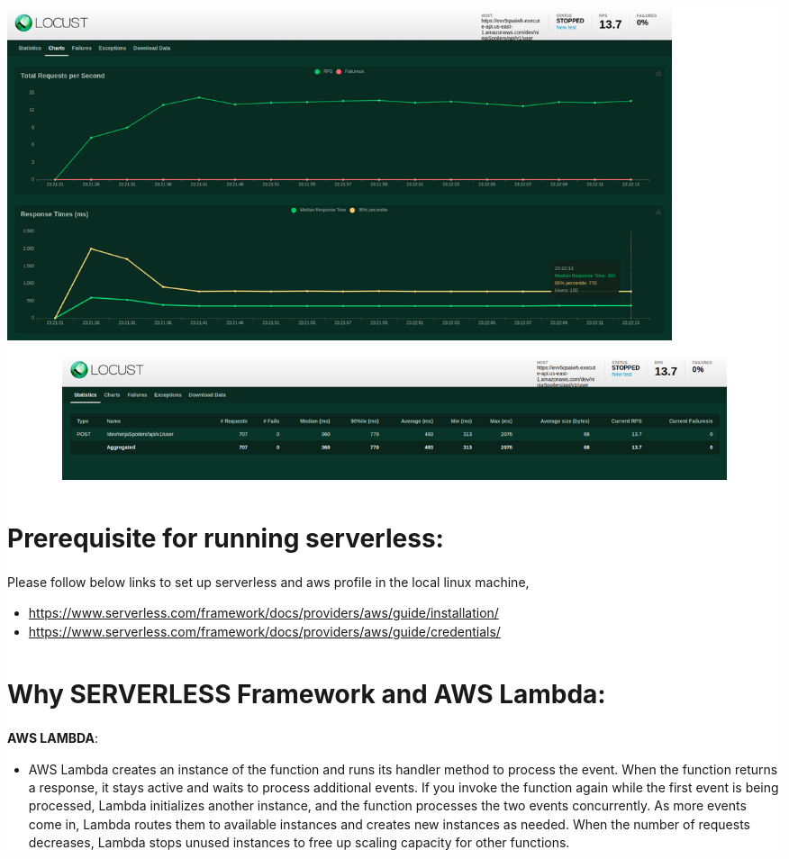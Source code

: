   <img src="./img/locust/locust2.png" alt="Size Limit CLI" width="738">
</p>

<p align="center">
  <img src="./img/locust/locust3.png" alt="Size Limit CLI" width="738">
</p>


# Prerequisite for running serverless:

Please follow below links to set up serverless and aws profile in the local linux machine,

* https://www.serverless.com/framework/docs/providers/aws/guide/installation/
* https://www.serverless.com/framework/docs/providers/aws/guide/credentials/
 

# Why SERVERLESS Framework and AWS Lambda:

**AWS LAMBDA**:

* AWS Lambda creates an instance of the function and runs its handler method to process the event. When the function returns a response, it stays active and waits to process additional events. If you invoke the function again while the first event is being processed, Lambda initializes another instance, and the function processes the two events concurrently. As more events come in, Lambda routes them to available instances and creates new instances as needed. When the number of requests decreases, Lambda stops unused instances to free up scaling capacity for other functions.
